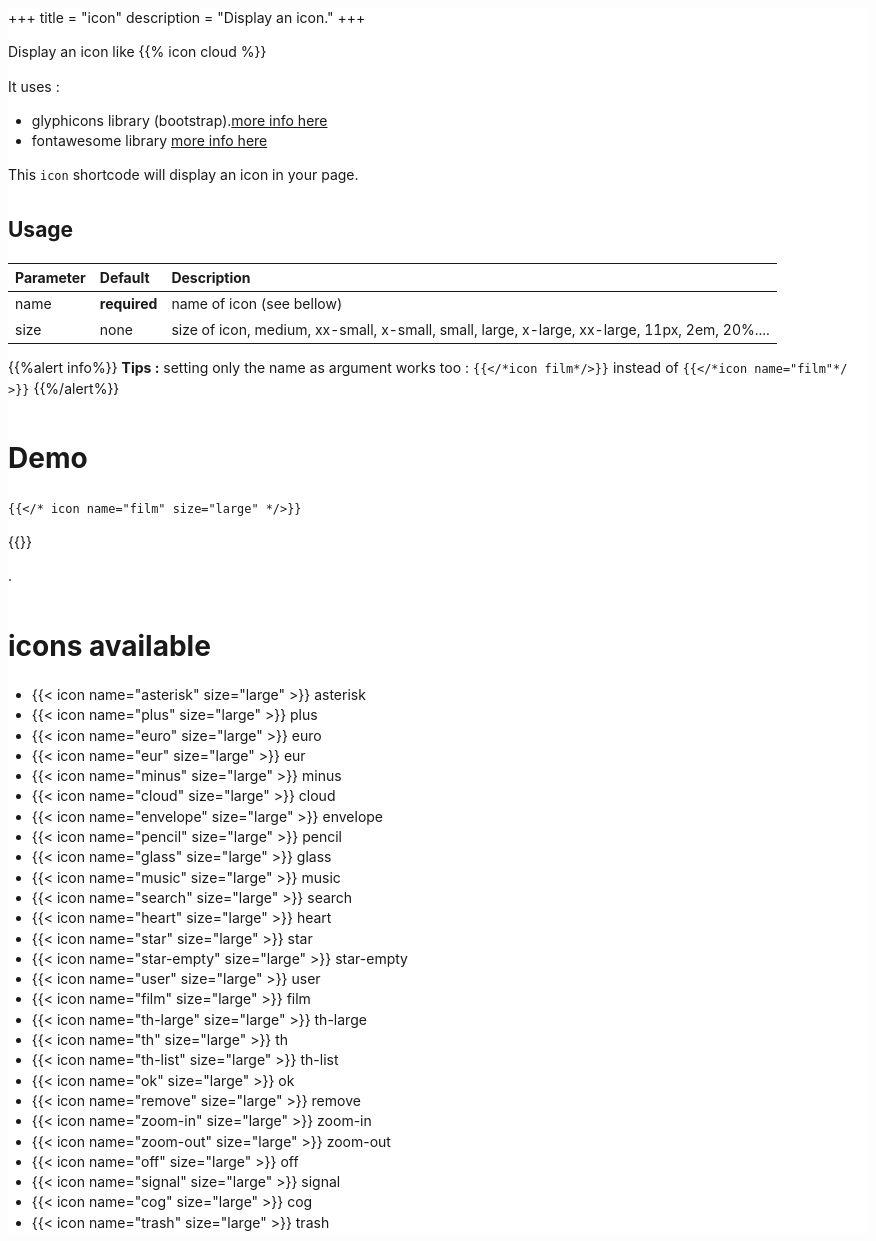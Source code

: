 +++
title = "icon"
description = "Display an icon."
+++

Display an icon like {{% icon cloud %}}

It uses :

* glyphicons library (bootstrap).[more info here](http://getbootstrap.com/components/#glyphicons)
* fontawesome library [more info here](http://fontawesome.io/)

This `icon` shortcode will display an icon in your page. 

## Usage

| Parameter | Default | Description |
|:--|:--|:--|
| name | **required** | name of icon (see bellow) |
| size | none | size of icon, medium, xx-small, x-small, small, large, x-large, xx-large, 11px, 2em, 20%.... |

{{%alert info%}}
**Tips :**
setting only the name as argument works too : `{{</*icon film*/>}}` instead of `{{</*icon name="film"*/>}}`
{{%/alert%}}

# Demo
	
	{{</* icon name="film" size="large" */>}}

{{<icon name="film" size="large">}}

.

# icons available

- {{< icon name="asterisk" size="large" >}} asterisk
- {{< icon name="plus" size="large" >}} plus
- {{< icon name="euro" size="large" >}} euro
- {{< icon name="eur" size="large" >}} eur
- {{< icon name="minus" size="large" >}} minus
- {{< icon name="cloud" size="large" >}} cloud
- {{< icon name="envelope" size="large" >}} envelope
- {{< icon name="pencil" size="large" >}} pencil
- {{< icon name="glass" size="large" >}} glass
- {{< icon name="music" size="large" >}} music
- {{< icon name="search" size="large" >}} search
- {{< icon name="heart" size="large" >}} heart
- {{< icon name="star" size="large" >}} star
- {{< icon name="star-empty" size="large" >}} star-empty
- {{< icon name="user" size="large" >}} user
- {{< icon name="film" size="large" >}} film
- {{< icon name="th-large" size="large" >}} th-large
- {{< icon name="th" size="large" >}} th
- {{< icon name="th-list" size="large" >}} th-list
- {{< icon name="ok" size="large" >}} ok
- {{< icon name="remove" size="large" >}} remove
- {{< icon name="zoom-in" size="large" >}} zoom-in
- {{< icon name="zoom-out" size="large" >}} zoom-out
- {{< icon name="off" size="large" >}} off
- {{< icon name="signal" size="large" >}} signal
- {{< icon name="cog" size="large" >}} cog
- {{< icon name="trash" size="large" >}} trash